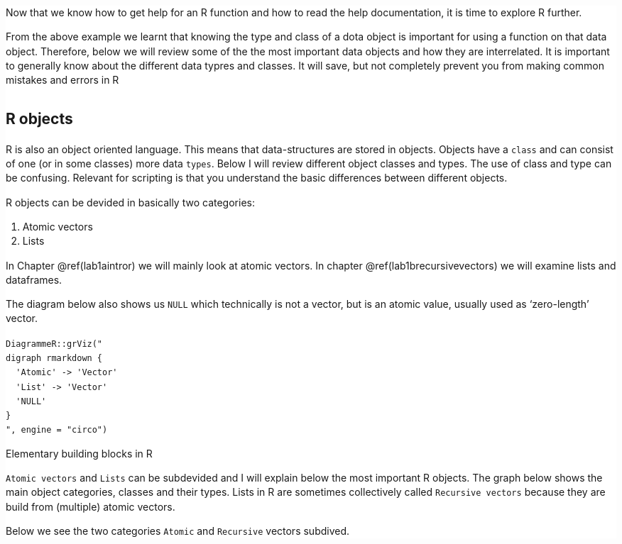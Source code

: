 Now that we know how to get help for an R function and how to read the
help documentation, it is time to explore R further.

From the above example we learnt that knowing the type and class of a
dota object is important for using a function on that data object.
Therefore, below we will review some of the the most important data
objects and how they are interrelated. It is important to generally know
about the different data typres and classes. It will save, but not
completely prevent you from making common mistakes and errors in R

R objects
---------

R is also an object oriented language. This means that data-structures
are stored in objects. Objects have a `class` and can consist of one (or
in some classes) more data `types`. Below I will review different object
classes and types. The use of class and type can be confusing. Relevant
for scripting is that you understand the basic differences between
different objects.

R objects can be devided in basically two categories:

1.  Atomic vectors
2.  Lists

In Chapter @ref(lab1aintror) we will mainly look at atomic vectors. In
chapter @ref(lab1brecursivevectors) we will examine lists and
dataframes.

The diagram below also shows us `NULL` which technically is not a
vector, but is an atomic value, usually used as ‘zero-length’ vector.

    DiagrammeR::grViz("
    digraph rmarkdown {
      'Atomic' -> 'Vector'
      'List' -> 'Vector' 
      'NULL'
    }
    ", engine = "circo")



<script type="application/json" data-for="htmlwidget-fbc9973e359619ea20b8">{"x":{"diagram":"\ndigraph rmarkdown {\n  \"Atomic\" -> \"Vector\"\n  \"List\" -> \"Vector\" \n  \"NULL\"\n}\n","config":{"engine":"circo","options":null}},"evals":[],"jsHooks":[]}</script>

<p class="caption">
Elementary building blocks in R
</p>

`Atomic vectors` and `Lists` can be subdevided and I will explain below
the most important R objects. The graph below shows the main object
categories, classes and their types. Lists in R are sometimes
collectively called `Recursive vectors` because they are build from
(multiple) atomic vectors.

Below we see the two categories `Atomic` and `Recursive` vectors
subdived.
